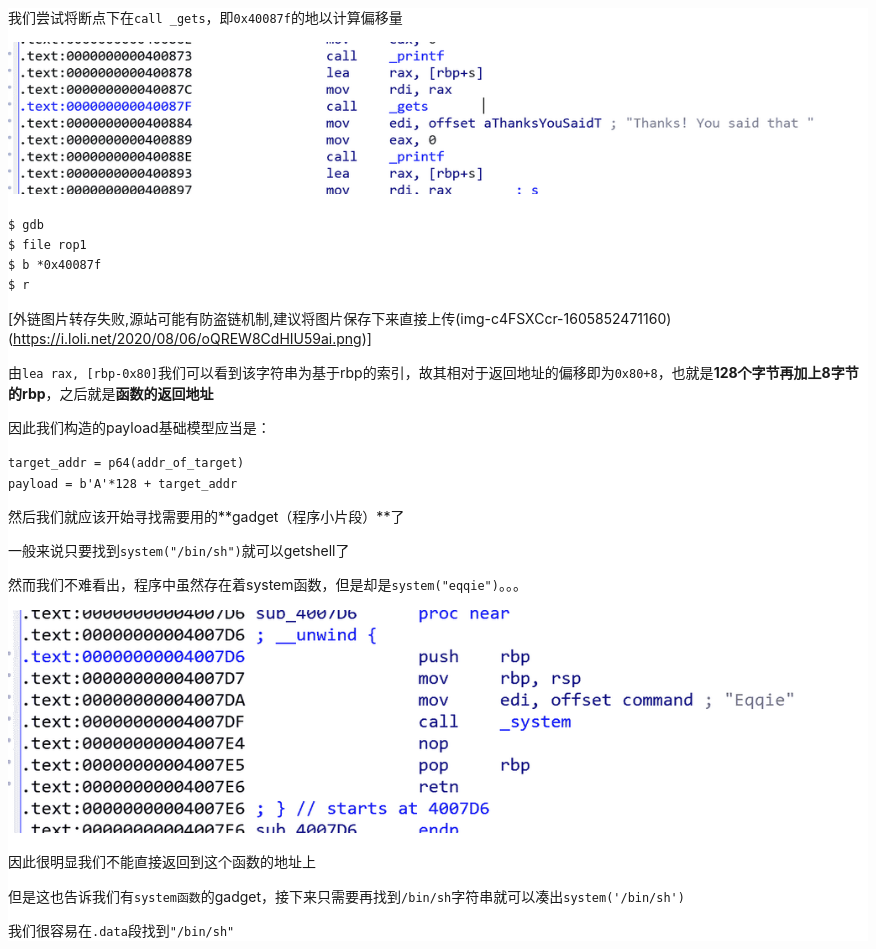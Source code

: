 我们尝试将断点下在`call _gets`，即`0x40087f`的地以计算偏移量

![image.png](img/1d2cfcd5313bd8cecc3aa1e5ec0da923.png)

```
$ gdb
$ file rop1
$ b *0x40087f
$ r 
```

[外链图片转存失败,源站可能有防盗链机制,建议将图片保存下来直接上传(img-c4FSXCcr-1605852471160)(https://i.loli.net/2020/08/06/oQREW8CdHIU59ai.png)]

由`lea rax, [rbp-0x80]`我们可以看到该字符串为基于rbp的索引，故其相对于返回地址的偏移即为`0x80+8`，也就是**128个字节再加上8字节的rbp**，之后就是**函数的返回地址**

因此我们构造的payload基础模型应当是：

```
target_addr = p64(addr_of_target)
payload = b'A'*128 + target_addr 
```

然后我们就应该开始寻找需要用的**gadget（程序小片段）**了

一般来说只要找到`system("/bin/sh")`就可以getshell了

然而我们不难看出，程序中虽然存在着system函数，但是却是`system("eqqie")`。。。

![image.png](img/e29ff4853c8201e8bc750d51d31750b7.png)

因此很明显我们不能直接返回到这个函数的地址上

但是这也告诉我们有`system函数`的gadget，接下来只需要再找到`/bin/sh`字符串就可以凑出`system('/bin/sh')`

我们很容易在`.data`段找到`"/bin/sh"`
